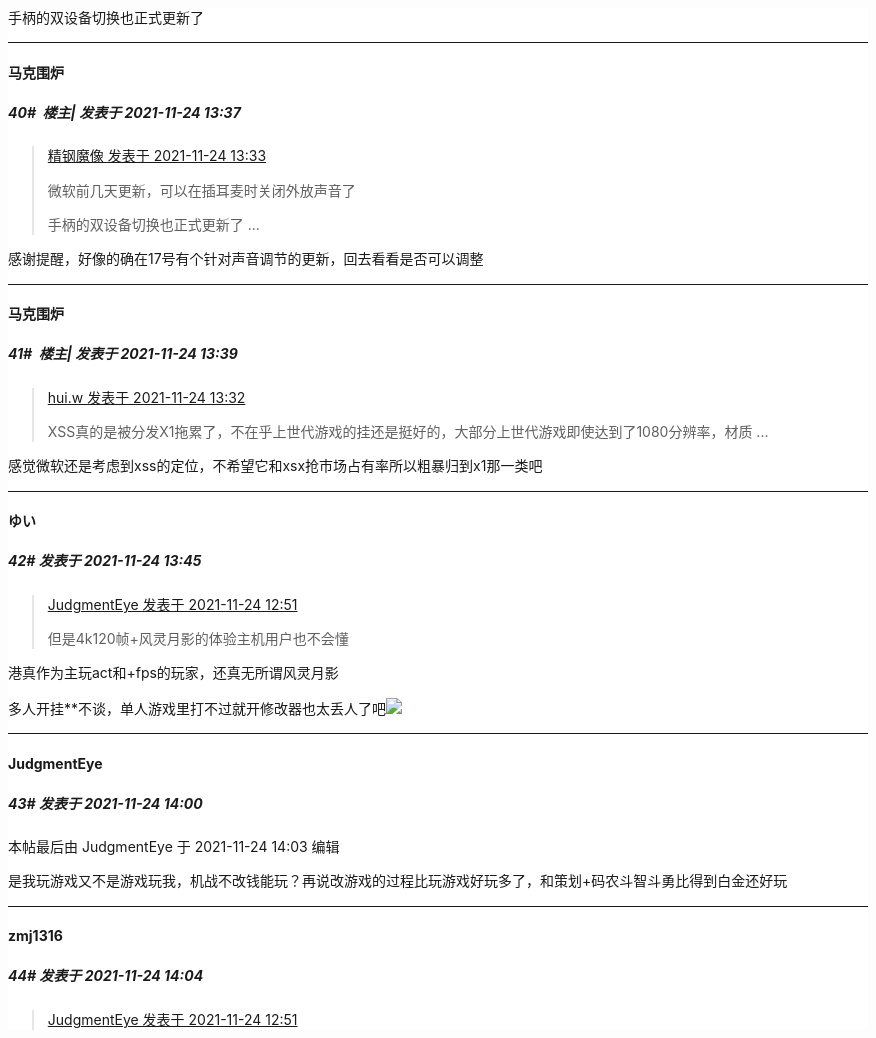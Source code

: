 手柄的双设备切换也正式更新了

*****

####  马克围炉  
##### 40#         楼主| 发表于 2021-11-24 13:37

<blockquote><a href="httphttps://bbs.saraba1st.com/2b/forum.php?mod=redirect&amp;goto=findpost&amp;pid=53678777&amp;ptid=2039072" target="_blank">精钢魔像 发表于 2021-11-24 13:33</a>

微软前几天更新，可以在插耳麦时关闭外放声音了

手柄的双设备切换也正式更新了 ...</blockquote>
感谢提醒，好像的确在17号有个针对声音调节的更新，回去看看是否可以调整

*****

####  马克围炉  
##### 41#         楼主| 发表于 2021-11-24 13:39

<blockquote><a href="httphttps://bbs.saraba1st.com/2b/forum.php?mod=redirect&amp;goto=findpost&amp;pid=53678771&amp;ptid=2039072" target="_blank">hui.w 发表于 2021-11-24 13:32</a>

XSS真的是被分发X1拖累了，不在乎上世代游戏的挂还是挺好的，大部分上世代游戏即使达到了1080分辨率，材质 ...</blockquote>
感觉微软还是考虑到xss的定位，不希望它和xsx抢市场占有率所以粗暴归到x1那一类吧

*****

####  ゆい  
##### 42#       发表于 2021-11-24 13:45

<blockquote><a href="httphttps://bbs.saraba1st.com/2b/forum.php?mod=redirect&amp;goto=findpost&amp;pid=53678168&amp;ptid=2039072" target="_blank">JudgmentEye 发表于 2021-11-24 12:51</a>

但是4k120帧+风灵月影的体验主机用户也不会懂</blockquote>
港真作为主玩act和+fps的玩家，还真无所谓风灵月影 

多人开挂**不谈，单人游戏里打不过就开修改器也太丢人了吧<img src="https://static.saraba1st.com/image/smiley/face2017/034.png" referrerpolicy="no-referrer">

*****

####  JudgmentEye  
##### 43#       发表于 2021-11-24 14:00

 本帖最后由 JudgmentEye 于 2021-11-24 14:03 编辑 

是我玩游戏又不是游戏玩我，机战不改钱能玩？再说改游戏的过程比玩游戏好玩多了，和策划+码农斗智斗勇比得到白金还好玩

*****

####  zmj1316  
##### 44#       发表于 2021-11-24 14:04

<blockquote><a href="httphttps://bbs.saraba1st.com/2b/forum.php?mod=redirect&amp;goto=findpost&amp;pid=53678168&amp;ptid=2039072" target="_blank">JudgmentEye 发表于 2021-11-24 12:51</a>
